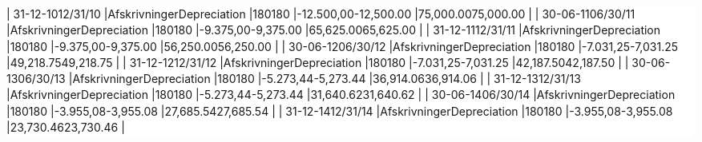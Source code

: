 | <span data-ttu-id="0fef9-341">31-12-10</span><span class="sxs-lookup"><span data-stu-id="0fef9-341">12/31/10</span></span> |<span data-ttu-id="0fef9-342">Afskrivninger</span><span class="sxs-lookup"><span data-stu-id="0fef9-342">Depreciation</span></span> |<span data-ttu-id="0fef9-343">180</span><span class="sxs-lookup"><span data-stu-id="0fef9-343">180</span></span> |<span data-ttu-id="0fef9-344">-12.500,00</span><span class="sxs-lookup"><span data-stu-id="0fef9-344">-12,500.00</span></span> |<span data-ttu-id="0fef9-345">75,000.00</span><span class="sxs-lookup"><span data-stu-id="0fef9-345">75,000.00</span></span> |
| <span data-ttu-id="0fef9-346">30-06-11</span><span class="sxs-lookup"><span data-stu-id="0fef9-346">06/30/11</span></span> |<span data-ttu-id="0fef9-347">Afskrivninger</span><span class="sxs-lookup"><span data-stu-id="0fef9-347">Depreciation</span></span> |<span data-ttu-id="0fef9-348">180</span><span class="sxs-lookup"><span data-stu-id="0fef9-348">180</span></span> |<span data-ttu-id="0fef9-349">-9.375,00</span><span class="sxs-lookup"><span data-stu-id="0fef9-349">-9,375.00</span></span> |<span data-ttu-id="0fef9-350">65,625.00</span><span class="sxs-lookup"><span data-stu-id="0fef9-350">65,625.00</span></span> |
| <span data-ttu-id="0fef9-351">31-12-11</span><span class="sxs-lookup"><span data-stu-id="0fef9-351">12/31/11</span></span> |<span data-ttu-id="0fef9-352">Afskrivninger</span><span class="sxs-lookup"><span data-stu-id="0fef9-352">Depreciation</span></span> |<span data-ttu-id="0fef9-353">180</span><span class="sxs-lookup"><span data-stu-id="0fef9-353">180</span></span> |<span data-ttu-id="0fef9-354">-9.375,00</span><span class="sxs-lookup"><span data-stu-id="0fef9-354">-9,375.00</span></span> |<span data-ttu-id="0fef9-355">56,250.00</span><span class="sxs-lookup"><span data-stu-id="0fef9-355">56,250.00</span></span> |
| <span data-ttu-id="0fef9-356">30-06-12</span><span class="sxs-lookup"><span data-stu-id="0fef9-356">06/30/12</span></span> |<span data-ttu-id="0fef9-357">Afskrivninger</span><span class="sxs-lookup"><span data-stu-id="0fef9-357">Depreciation</span></span> |<span data-ttu-id="0fef9-358">180</span><span class="sxs-lookup"><span data-stu-id="0fef9-358">180</span></span> |<span data-ttu-id="0fef9-359">-7.031,25</span><span class="sxs-lookup"><span data-stu-id="0fef9-359">-7,031.25</span></span> |<span data-ttu-id="0fef9-360">49,218.75</span><span class="sxs-lookup"><span data-stu-id="0fef9-360">49,218.75</span></span> |
| <span data-ttu-id="0fef9-361">31-12-12</span><span class="sxs-lookup"><span data-stu-id="0fef9-361">12/31/12</span></span> |<span data-ttu-id="0fef9-362">Afskrivninger</span><span class="sxs-lookup"><span data-stu-id="0fef9-362">Depreciation</span></span> |<span data-ttu-id="0fef9-363">180</span><span class="sxs-lookup"><span data-stu-id="0fef9-363">180</span></span> |<span data-ttu-id="0fef9-364">-7.031,25</span><span class="sxs-lookup"><span data-stu-id="0fef9-364">-7,031.25</span></span> |<span data-ttu-id="0fef9-365">42,187.50</span><span class="sxs-lookup"><span data-stu-id="0fef9-365">42,187.50</span></span> |
| <span data-ttu-id="0fef9-366">30-06-13</span><span class="sxs-lookup"><span data-stu-id="0fef9-366">06/30/13</span></span> |<span data-ttu-id="0fef9-367">Afskrivninger</span><span class="sxs-lookup"><span data-stu-id="0fef9-367">Depreciation</span></span> |<span data-ttu-id="0fef9-368">180</span><span class="sxs-lookup"><span data-stu-id="0fef9-368">180</span></span> |<span data-ttu-id="0fef9-369">-5.273,44</span><span class="sxs-lookup"><span data-stu-id="0fef9-369">-5,273.44</span></span> |<span data-ttu-id="0fef9-370">36,914.06</span><span class="sxs-lookup"><span data-stu-id="0fef9-370">36,914.06</span></span> |
| <span data-ttu-id="0fef9-371">31-12-13</span><span class="sxs-lookup"><span data-stu-id="0fef9-371">12/31/13</span></span> |<span data-ttu-id="0fef9-372">Afskrivninger</span><span class="sxs-lookup"><span data-stu-id="0fef9-372">Depreciation</span></span> |<span data-ttu-id="0fef9-373">180</span><span class="sxs-lookup"><span data-stu-id="0fef9-373">180</span></span> |<span data-ttu-id="0fef9-374">-5.273,44</span><span class="sxs-lookup"><span data-stu-id="0fef9-374">-5,273.44</span></span> |<span data-ttu-id="0fef9-375">31,640.62</span><span class="sxs-lookup"><span data-stu-id="0fef9-375">31,640.62</span></span> |
| <span data-ttu-id="0fef9-376">30-06-14</span><span class="sxs-lookup"><span data-stu-id="0fef9-376">06/30/14</span></span> |<span data-ttu-id="0fef9-377">Afskrivninger</span><span class="sxs-lookup"><span data-stu-id="0fef9-377">Depreciation</span></span> |<span data-ttu-id="0fef9-378">180</span><span class="sxs-lookup"><span data-stu-id="0fef9-378">180</span></span> |<span data-ttu-id="0fef9-379">-3.955,08</span><span class="sxs-lookup"><span data-stu-id="0fef9-379">-3,955.08</span></span> |<span data-ttu-id="0fef9-380">27,685.54</span><span class="sxs-lookup"><span data-stu-id="0fef9-380">27,685.54</span></span> |
| <span data-ttu-id="0fef9-381">31-12-14</span><span class="sxs-lookup"><span data-stu-id="0fef9-381">12/31/14</span></span> |<span data-ttu-id="0fef9-382">Afskrivninger</span><span class="sxs-lookup"><span data-stu-id="0fef9-382">Depreciation</span></span> |<span data-ttu-id="0fef9-383">180</span><span class="sxs-lookup"><span data-stu-id="0fef9-383">180</span></span> |<span data-ttu-id="0fef9-384">-3.955,08</span><span class="sxs-lookup"><span data-stu-id="0fef9-384">-3,955.08</span></span> |<span data-ttu-id="0fef9-385">23,730.46</span><span class="sxs-lookup"><span data-stu-id="0fef9-385">23,730.46</span></span> |